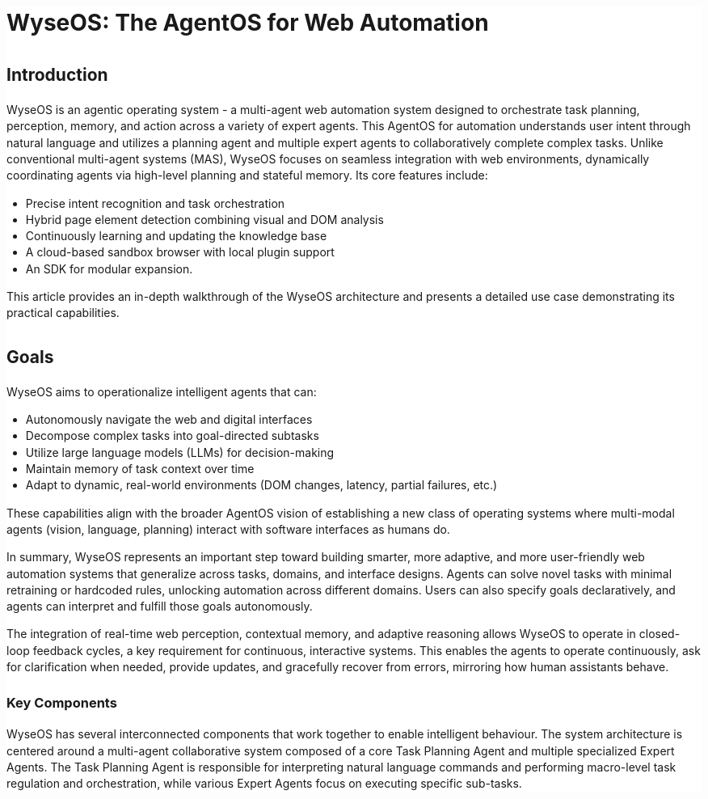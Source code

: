 # WyseOS: The AgentOS for Web Automation

## Introduction

WyseOS is an agentic operating system - a multi-agent web automation system designed to orchestrate task planning, perception, memory, and action across a variety of expert agents. This AgentOS for automation understands user intent through natural language and utilizes a planning agent and multiple expert agents to collaboratively complete complex tasks. Unlike conventional multi-agent systems (MAS), WyseOS focuses on seamless integration with web environments, dynamically coordinating agents via high-level planning and stateful memory. Its core features include:

- Precise intent recognition and task orchestration
- Hybrid page element detection combining visual and DOM analysis
- Continuously learning and updating the knowledge base
- A cloud-based sandbox browser with local plugin support
- An SDK for modular expansion.

This article provides an in-depth walkthrough of the WyseOS architecture and presents a detailed use case demonstrating its practical capabilities.

## Goals

WyseOS aims to operationalize intelligent agents that can:

- Autonomously navigate the web and digital interfaces
- Decompose complex tasks into goal-directed subtasks
- Utilize large language models (LLMs) for decision-making
- Maintain memory of task context over time
- Adapt to dynamic, real-world environments (DOM changes, latency, partial failures, etc.)

These capabilities align with the broader AgentOS vision of establishing a new class of operating systems where multi-modal agents (vision, language, planning) interact with software interfaces as humans do.

In summary, WyseOS represents an important step toward building smarter, more adaptive, and more user-friendly web automation systems that generalize across tasks, domains, and interface designs. Agents can solve novel tasks with minimal retraining or hardcoded rules, unlocking automation across different domains. Users can also specify goals declaratively, and agents can interpret and fulfill those goals autonomously.

The integration of real-time web perception, contextual memory, and adaptive reasoning allows WyseOS to operate in closed-loop feedback cycles, a key requirement for continuous, interactive systems. This enables the agents to operate continuously, ask for clarification when needed, provide updates, and gracefully recover from errors, mirroring how human assistants behave.

### Key Components

WyseOS has several interconnected components that work together to enable intelligent behaviour. The system architecture is centered around a multi-agent collaborative system composed of a core Task Planning Agent and multiple specialized Expert Agents. The Task Planning Agent is responsible for interpreting natural language commands and performing macro-level task regulation and orchestration, while various Expert Agents focus on executing specific sub-tasks.
